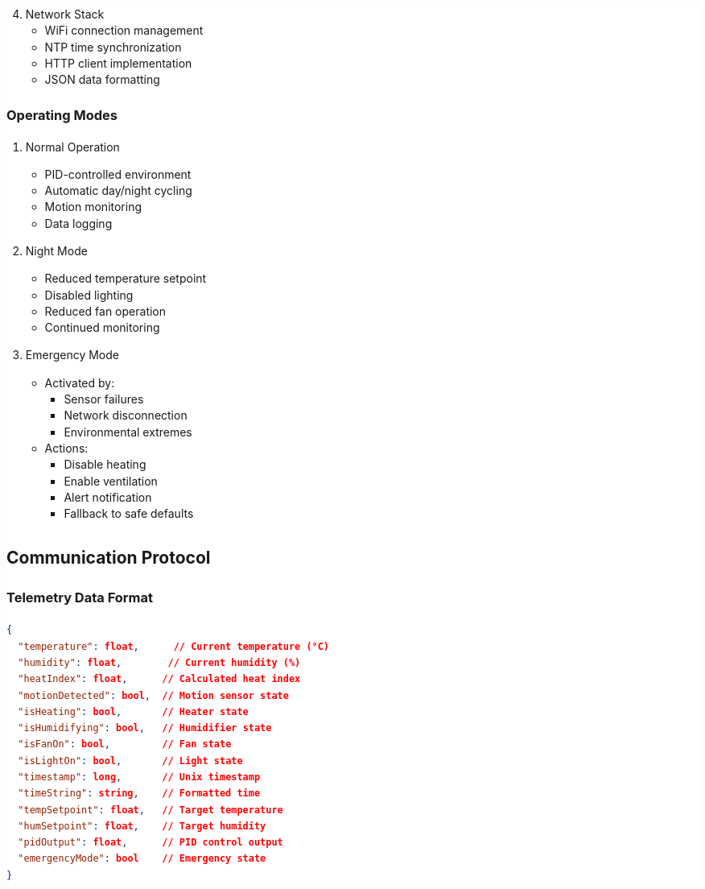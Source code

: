 4. Network Stack
   - WiFi connection management
   - NTP time synchronization
   - HTTP client implementation
   - JSON data formatting

### Operating Modes

1. Normal Operation
   - PID-controlled environment
   - Automatic day/night cycling
   - Motion monitoring
   - Data logging

2. Night Mode
   - Reduced temperature setpoint
   - Disabled lighting
   - Reduced fan operation
   - Continued monitoring

3. Emergency Mode
   - Activated by:
     - Sensor failures
     - Network disconnection
     - Environmental extremes
   - Actions:
     - Disable heating
     - Enable ventilation
     - Alert notification
     - Fallback to safe defaults

## Communication Protocol

### Telemetry Data Format
```json
{
  "temperature": float,      // Current temperature (°C)
  "humidity": float,        // Current humidity (%)
  "heatIndex": float,      // Calculated heat index
  "motionDetected": bool,  // Motion sensor state
  "isHeating": bool,       // Heater state
  "isHumidifying": bool,   // Humidifier state
  "isFanOn": bool,         // Fan state
  "isLightOn": bool,       // Light state
  "timestamp": long,       // Unix timestamp
  "timeString": string,    // Formatted time
  "tempSetpoint": float,   // Target temperature
  "humSetpoint": float,    // Target humidity
  "pidOutput": float,      // PID control output
  "emergencyMode": bool    // Emergency state
}
```
